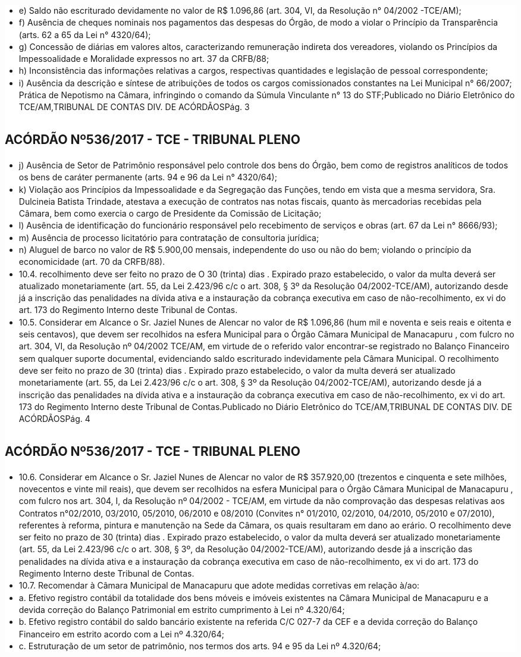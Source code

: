 - e) Saldo  não  escriturado  devidamente  no valor  de  R$ 1.096,86  (art.  304, VI, da  Resolução  n°  04/2002 -TCE/AM);
- f)    Ausência  de  cheques  nominais  nos  pagamentos  das despesas  do  Órgão,  de  modo  a  violar  o  Princípio  da Transparência (arts. 62 a 65 da Lei n° 4320/64);
- g) Concessão  de  diárias  em  valores  altos,  caracterizando remuneração indireta dos vereadores, violando os Princípios da Impessoalidade e Moralidade expressos no art. 37 da CRFB/88;
- h) Inconsistência das informações relativas a cargos, respectivas quantidades e legislação de pessoal correspondente;
- i)    Ausência da descrição e síntese de atribuições de todos os cargos comissionados constantes na Lei Municipal n° 66/2007; Prática de Nepotismo na Câmara, infringindo o comando da Súmula Vinculante n° 13 do STF;Publicado  no  Diário Eletrônico do TCE/AM,TRIBUNAL DE CONTAS DIV. DE  ACÓRDÃOSPág. 3

## ACÓRDÃO Nº536/2017 - TCE - TRIBUNAL PLENO

- j)   Ausência de Setor de Patrimônio responsável pelo controle  dos  bens  do  Órgão,  bem  como  de  registros analíticos de todos os bens de caráter permanente (arts. 94 e 96 da Lei n° 4320/64);
- k)     Violação aos Princípios da Impessoalidade e da Segregação das Funções, tendo em vista que a mesma servidora,  Sra.  Dulcineia  Batista  Trindade,  atestava  a execução  de  contratos  nas  notas  fiscais,  quanto  às mercadorias recebidas pela Câmara, bem como exercia o cargo de Presidente da Comissão de Licitação;
- l)   Ausência  de  identificação  do  funcionário  responsável pelo recebimento de serviços e obras (art. 67 da Lei n° 8666/93);
- m)   Ausência  de  processo  licitatório  para  contratação  de consultoria jurídica;
- n) Aluguel  de  barco  no  valor  de  R$  5.900,00  mensais, independente  do  uso  ou  não  do  bem;  violando o princípio da economicidade (art. 70 da CRFB/88).
- 10.4. recolhimento  deve  ser  feito  no  prazo  de O 30  (trinta)  dias . Expirado prazo estabelecido, o valor da multa deverá ser atualizado monetariamente (art.  55,  da  Lei  2.423/96  c/c  o  art.  308,  §  3º  da Resolução  04/2002-TCE/AM), autorizando  desde  já  a  inscrição  das penalidades na dívida ativa e a instauração da cobrança executiva em caso  de  não-recolhimento,  ex  vi  do  art.  173  do  Regimento  Interno deste Tribunal de Contas.
- 10.5. Considerar em  Alcance o Sr. Jaziel Nunes de Alencar no  valor  de R$ 1.096,86 (hum mil e noventa e seis reais e oitenta e seis centavos), que devem ser recolhidos na esfera Municipal para o Órgão Câmara Municipal de Manacapuru , com fulcro no art. 304, VI, da Resolução nº 04/2002  TCE/AM,  em  virtude  de  o  referido valor encontrar-se registrado  no  Balanço  Financeiro  sem  qualquer  suporte  documental, evidenciando saldo escriturado indevidamente pela Câmara Municipal. O recolhimento deve ser feito no prazo de 30 (trinta) dias . Expirado prazo  estabelecido, o valor da multa deverá ser atualizado monetariamente (art.  55,  da  Lei  2.423/96  c/c  o  art.  308,  §  3º  da Resolução 04/2002-TCE/AM), autorizando desde já a inscrição das penalidades na dívida ativa e a instauração da cobrança executiva em caso de não-recolhimento, ex vi do art. 173 do Regimento  Interno deste Tribunal de Contas.Publicado  no  Diário Eletrônico do TCE/AM,TRIBUNAL DE CONTAS DIV. DE  ACÓRDÃOSPág. 4

## ACÓRDÃO Nº536/2017 - TCE - TRIBUNAL PLENO

- 10.6. Considerar em  Alcance o Sr. Jaziel Nunes de Alencar no  valor  de R$  357.920,00 (trezentos  e  cinquenta  e  sete  milhões,  novecentos  e vinte mil reais), que devem ser recolhidos na esfera Municipal para o Órgão Câmara Municipal de Manacapuru , com fulcro nos art. 304, I, da Resolução nº 04/2002 - TCE/AM, em virtude da não comprovação das  despesas  relativas  aos  Contratos  n°02/2010,  03/2010,  05/2010, 06/2010 e 08/2010 (Convites n° 01/2010, 02/2010, 04/2010, 05/2010 e 07/2010),  referentes  à  reforma,  pintura  e  manutenção  na  Sede  da Câmara, os quais resultaram em dano ao erário. O recolhimento deve ser feito no prazo de 30 (trinta) dias . Expirado prazo estabelecido, o valor da multa deverá ser atualizado monetariamente (art. 55, da Lei 2.423/96 c/c o art. 308, § 3º, da Resolução  04/2002-TCE/AM), autorizando desde já a inscrição das penalidades na dívida ativa e a instauração da cobrança executiva em caso de não-recolhimento, ex vi do art. 173 do Regimento Interno deste Tribunal de Contas.
- 10.7.  Recomendar à Câmara Municipal de Manacapuru que adote medidas corretivas em relação à/ao:
- a. Efetivo  registro  contábil  da  totalidade  dos  bens  móveis  e  imóveis existentes na Câmara Municipal de Manacapuru e a devida correção do Balanço Patrimonial em estrito cumprimento à Lei nº 4.320/64;
- b. Efetivo registro contábil do saldo bancário existente na referida C/C 027-7  da  CEF  e  a  devida  correção  do  Balanço  Financeiro  em  estrito acordo com a Lei nº 4.320/64;
- c. Estruturação de um setor de patrimônio, nos termos dos arts. 94 e 95 da Lei nº 4.320/64;